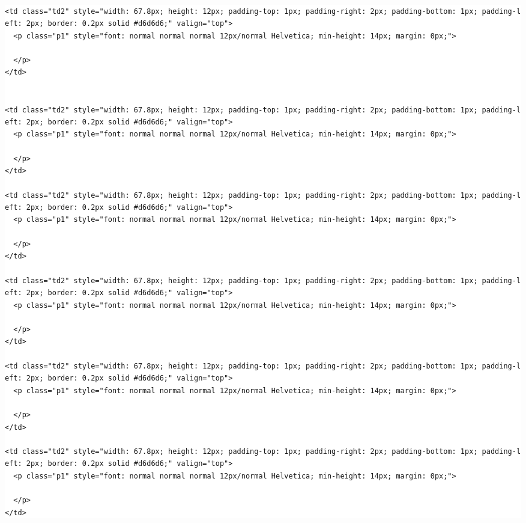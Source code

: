    <td class="td2" style="width: 67.8px; height: 12px; padding-top: 1px; padding-right: 2px; padding-bottom: 1px; padding-left: 2px; border: 0.2px solid #d6d6d6;" valign="top">
      <p class="p1" style="font: normal normal normal 12px/normal Helvetica; min-height: 14px; margin: 0px;">
         
      </p>
    </td>
  </tr>
  
  <tr>
    <td class="td2" style="width: 67.8px; height: 12px; padding-top: 1px; padding-right: 2px; padding-bottom: 1px; padding-left: 2px; border: 0.2px solid #d6d6d6;" valign="top">
      <p class="p1" style="font: normal normal normal 12px/normal Helvetica; min-height: 14px; margin: 0px;">
         
      </p>
    </td>
    
    <td class="td2" style="width: 67.8px; height: 12px; padding-top: 1px; padding-right: 2px; padding-bottom: 1px; padding-left: 2px; border: 0.2px solid #d6d6d6;" valign="top">
      <p class="p1" style="font: normal normal normal 12px/normal Helvetica; min-height: 14px; margin: 0px;">
         
      </p>
    </td>
    
    <td class="td2" style="width: 67.8px; height: 12px; padding-top: 1px; padding-right: 2px; padding-bottom: 1px; padding-left: 2px; border: 0.2px solid #d6d6d6;" valign="top">
      <p class="p1" style="font: normal normal normal 12px/normal Helvetica; min-height: 14px; margin: 0px;">
         
      </p>
    </td>
    
    <td class="td2" style="width: 67.8px; height: 12px; padding-top: 1px; padding-right: 2px; padding-bottom: 1px; padding-left: 2px; border: 0.2px solid #d6d6d6;" valign="top">
      <p class="p1" style="font: normal normal normal 12px/normal Helvetica; min-height: 14px; margin: 0px;">
         
      </p>
    </td>
    
    <td class="td2" style="width: 67.8px; height: 12px; padding-top: 1px; padding-right: 2px; padding-bottom: 1px; padding-left: 2px; border: 0.2px solid #d6d6d6;" valign="top">
      <p class="p1" style="font: normal normal normal 12px/normal Helvetica; min-height: 14px; margin: 0px;">
         
      </p>
    </td>
    
    <td class="td2" style="width: 67.8px; height: 12px; padding-top: 1px; padding-right: 2px; padding-bottom: 1px; padding-left: 2px; border: 0.2px solid #d6d6d6;" valign="top">
      <p class="p1" style="font: normal normal normal 12px/normal Helvetica; min-height: 14px; margin: 0px;">
         
      </p>
    </td>
    